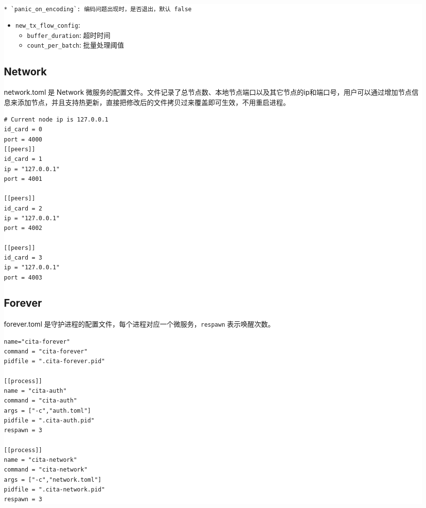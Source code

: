     * `panic_on_encoding`: 编码问题出现时，是否退出，默认 false
* `new_tx_flow_config`: 
    * `buffer_duration`: 超时时间
    * `count_per_batch`: 批量处理阈值

## Network

network.toml 是 Network 微服务的配置文件。文件记录了总节点数、本地节点端口以及其它节点的ip和端口号，用户可以通过增加节点信息来添加节点，并且支持热更新，直接把修改后的文件拷贝过来覆盖即可生效，不用重启进程。

```shell
# Current node ip is 127.0.0.1
id_card = 0
port = 4000
[[peers]]
id_card = 1
ip = "127.0.0.1"
port = 4001

[[peers]]
id_card = 2
ip = "127.0.0.1"
port = 4002

[[peers]]
id_card = 3
ip = "127.0.0.1"
port = 4003

```

## Forever

forever.toml 是守护进程的配置文件，每个进程对应一个微服务，`respawn` 表示唤醒次数。

    name="cita-forever"
    command = "cita-forever"
    pidfile = ".cita-forever.pid"
    
    [[process]]
    name = "cita-auth"
    command = "cita-auth"
    args = ["-c","auth.toml"]
    pidfile = ".cita-auth.pid"
    respawn = 3
    
    [[process]]
    name = "cita-network"
    command = "cita-network"
    args = ["-c","network.toml"]
    pidfile = ".cita-network.pid"
    respawn = 3
    
